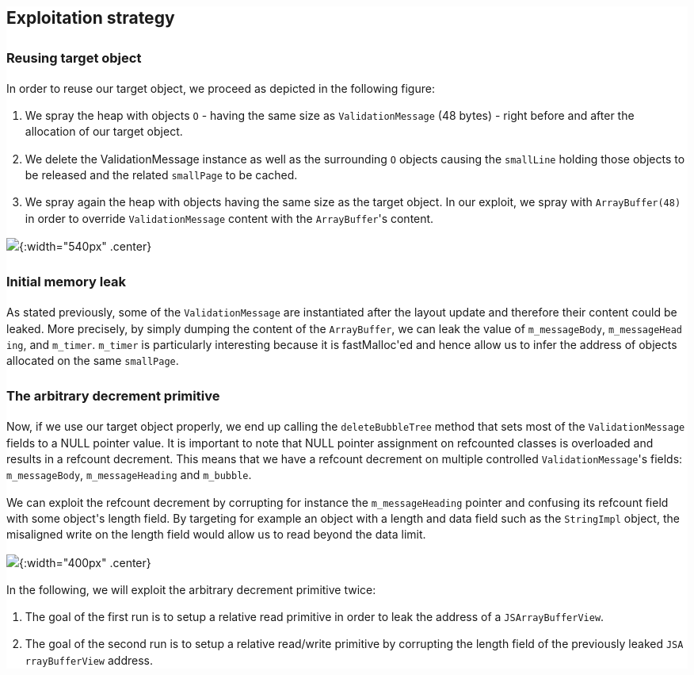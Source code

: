 ## Exploitation strategy

### Reusing target object

In order to reuse our target object, we proceed as depicted in the following figure:

1. We spray the heap with objects `O` - having the same size as
`ValidationMessage` (48 bytes) - right before and after the allocation of our
target object.

2. We delete the ValidationMessage instance as well as the surrounding `O`
objects causing the `smallLine` holding those objects to be released and the
related `smallPage` to be cached.

3. We spray again the heap with objects having the same size as the target
object.  In our exploit, we spray with `ArrayBuffer(48)` in order to override
`ValidationMessage` content with the `ArrayBuffer`'s content.

![]({{site.baseurl}}/images/ps4/heap-uaf.svg){:width="540px" .center}

### Initial memory leak

As stated previously, some of the `ValidationMessage` are instantiated after
the layout update and therefore their content could be leaked. More precisely,
by simply dumping the content of the `ArrayBuffer`, we can leak the value of
`m_messageBody`, `m_messageHeading`, and `m_timer`. `m_timer` is particularly
interesting because it is fastMalloc'ed and hence allow us to infer the address
of objects allocated on the same `smallPage`.

### The arbitrary decrement primitive

Now, if we use our target object properly, we end up calling the
`deleteBubbleTree` method that sets most of the `ValidationMessage` fields to a
NULL pointer value. It is important to note that NULL pointer assignment on
refcounted classes is overloaded and results in a refcount decrement. This
means that we have a refcount decrement on multiple controlled
`ValidationMessage`'s fields: `m_messageBody`, `m_messageHeading` and
`m_bubble`.

We can exploit the refcount decrement by corrupting for instance the
`m_messageHeading` pointer and confusing its refcount field with some object's
length field. By targeting for example an object with a length and data field
such as the `StringImpl` object, the misaligned write on the length field would
allow us to read beyond the data limit.

![]({{site.baseurl}}/images/ps4/exploit-decrement.svg){:width="400px" .center}

In the following, we will exploit the arbitrary decrement primitive twice:

1. The goal of the first run is to setup a relative read primitive in order to
leak the address of a `JSArrayBufferView`. 

2. The goal of the second run is to setup a relative read/write primitive by
corrupting the length field of the previously leaked `JSArrayBufferView`
address. 
